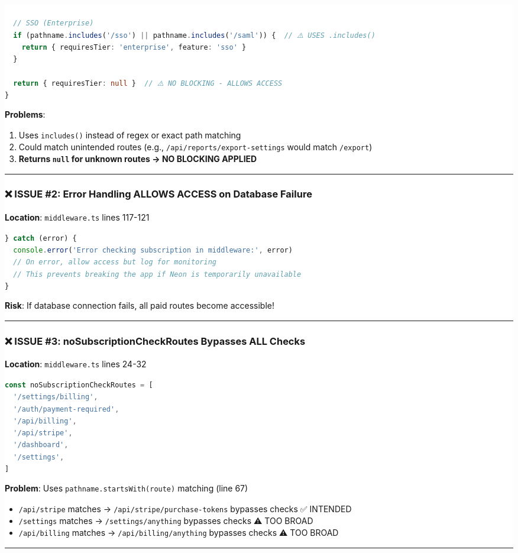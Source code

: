 ```typescript

  // SSO (Enterprise)
  if (pathname.includes('/sso') || pathname.includes('/saml')) {  // ⚠️ USES .includes()
    return { requiresTier: 'enterprise', feature: 'sso' }
  }

  return { requiresTier: null }  // ⚠️ NO BLOCKING - ALLOWS ACCESS
}
```

**Problems**:
1. Uses `includes()` instead of regex or exact path matching
2. Could match unintended routes (e.g., `/api/reports/export-settings` would match `/export`)
3. **Returns `null` for unknown routes → NO BLOCKING APPLIED**

---

### ❌ **ISSUE #2: Error Handling ALLOWS ACCESS on Database Failure**

**Location**: `middleware.ts` lines 117-121

```typescript
} catch (error) {
  console.error('Error checking subscription in middleware:', error)
  // On error, allow access but log for monitoring
  // This prevents breaking the app if Neon is temporarily unavailable
}
```

**Risk**: If database connection fails, all paid routes become accessible!

---

### ❌ **ISSUE #3: noSubscriptionCheckRoutes Bypasses ALL Checks**

**Location**: `middleware.ts` lines 24-32

```typescript
const noSubscriptionCheckRoutes = [
  '/settings/billing',
  '/auth/payment-required',
  '/api/billing',
  '/api/stripe',
  '/dashboard',
  '/settings',
]
```

**Problem**: Uses `pathname.startsWith(route)` matching (line 67)
- `/api/stripe` matches → `/api/stripe/purchase-tokens` bypasses checks ✅ INTENDED
- `/settings` matches → `/settings/anything` bypasses checks ⚠️ TOO BROAD
- `/api/billing` matches → `/api/billing/anything` bypasses checks ⚠️ TOO BROAD

---